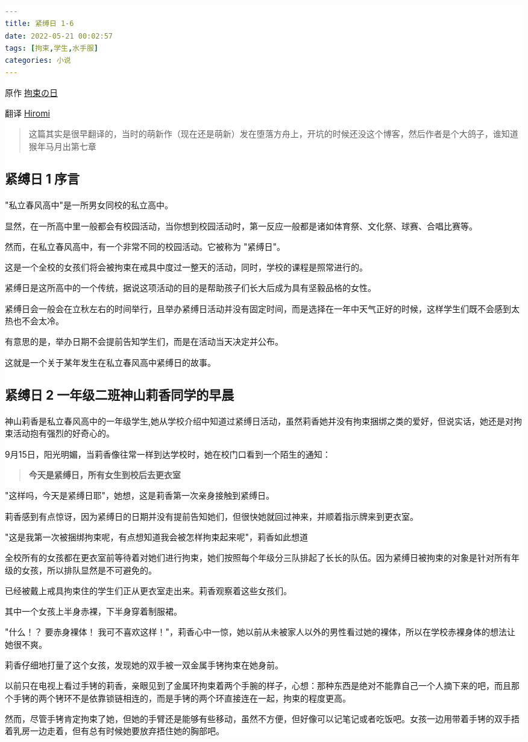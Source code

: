 ```yaml
---
title: 紧缚日 1-6
date: 2022-05-21 00:02:57
tags: [拘束,学生,水手服]
categories: 小说
---
```

原作 [拘束の日](https://www.pixiv.net/novel/series/1309804)

翻译 [Hiromi](https://hiromi.eu.org)

> 这篇其实是很早翻译的，当时的萌新作（现在还是萌新）发在堕落方舟上，开坑的时候还没这个博客，然后作者是个大鸽子，谁知道猴年马月出第七章

## 紧缚日 1 序言

"私立春风高中"是一所男女同校的私立高中。

显然，在一所高中里一般都会有校园活动，当你想到校园活动时，第一反应一般都是诸如体育祭、文化祭、球赛、合唱比赛等。

然而，在私立春风高中，有一个非常不同的校园活动。它被称为 "紧缚日"。

这是一个全校的女孩们将会被拘束在戒具中度过一整天的活动，同时，学校的课程是照常进行的。

紧缚日是这所高中的一个传统，据说这项活动的目的是帮助孩子们长大后成为具有坚毅品格的女性。

紧缚日会一般会在立秋左右的时间举行，且举办紧缚日活动并没有固定时间，而是选择在一年中天气正好的时候，这样学生们既不会感到太热也不会太冷。

有意思的是，举办日期不会提前告知学生们，而是在活动当天决定并公布。

这就是一个关于某年发生在私立春风高中紧缚日的故事。

## 紧缚日 2 一年级二班神山莉香同学的早晨

神山莉香是私立春风高中的一年级学生,她从学校介绍中知道过紧缚日活动，虽然莉香她并没有拘束捆绑之类的爱好，但说实话，她还是对拘束活动抱有强烈的好奇心的。

9月15日，阳光明媚，当莉香像往常一样到达学校时，她在校门口看到一个陌生的通知：

> **今天是紧缚日，所有女生到校后去更衣室**

"这样吗，今天是紧缚日耶"，她想，这是莉香第一次亲身接触到紧缚日。

莉香感到有点惊讶，因为紧缚日的日期并没有提前告知她们，但很快她就回过神来，并顺着指示牌来到更衣室。

"这是我第一次被捆绑拘束呢，有点想知道我会被怎样拘束起来呢"，莉香如此想道

全校所有的女孩都在更衣室前等待着对她们进行拘束，她们按照每个年级分三队排起了长长的队伍。因为紧缚日被拘束的对象是针对所有年级的女孩，所以排队显然是不可避免的。

已经被戴上戒具拘束住的学生们正从更衣室走出来。莉香观察着这些女孩们。

其中一个女孩上半身赤裸，下半身穿着制服裙。

"什么！？ 要赤身裸体！ 我可不喜欢这样！"，莉香心中一惊，她以前从未被家人以外的男性看过她的裸体，所以在学校赤裸身体的想法让她很不爽。

莉香仔细地打量了这个女孩，发现她的双手被一双金属手铐拘束在她身前。

以前只在电视上看过手铐的莉香，亲眼见到了金属环拘束着两个手腕的样子，心想：那种东西是绝对不能靠自己一个人摘下来的吧，而且那个手铐的两个铐环不是依靠锁链相连的，而是手铐的两个环直接连在一起，拘束的程度更高。

然而，尽管手铐肯定拘束了她，但她的手臂还是能够有些移动，虽然不方便，但好像可以记笔记或者吃饭吧。女孩一边用带着手铐的双手捂着乳房一边走着，但有总有时候她要放弃捂住她的胸部吧。
